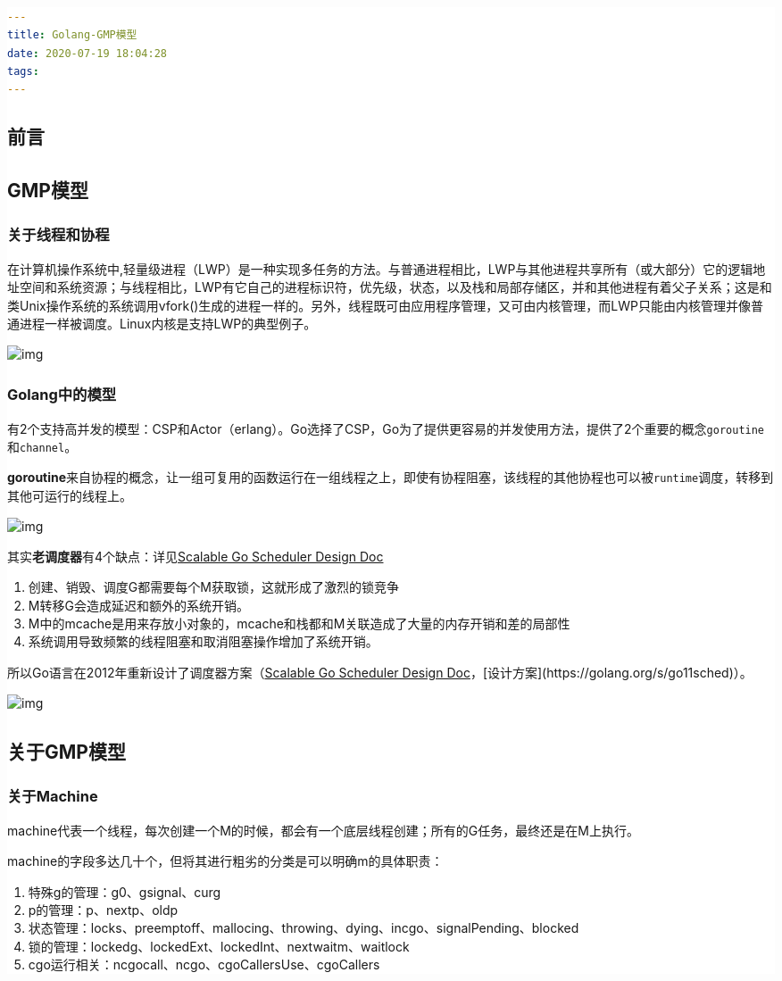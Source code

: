 ```yaml
---
title: Golang-GMP模型
date: 2020-07-19 18:04:28
tags:
---
```


## 前言


## GMP模型

### 关于线程和协程

在计算机操作系统中,轻量级进程（LWP）是一种实现多任务的方法。与普通进程相比，LWP与其他进程共享所有（或大部分）它的逻辑地址空间和系统资源；与线程相比，LWP有它自己的进程标识符，优先级，状态，以及栈和局部存储区，并和其他进程有着父子关系；这是和类Unix操作系统的系统调用vfork()生成的进程一样的。另外，线程既可由应用程序管理，又可由内核管理，而LWP只能由内核管理并像普通进程一样被调度。Linux内核是支持LWP的典型例子。

![img](1767848-9c4b06362907280d.webp)

### Golang中的模型

有2个支持高并发的模型：CSP和Actor（erlang）。Go选择了CSP，Go为了提供更容易的并发使用方法，提供了2个重要的概念`goroutine`和`channel`。

**goroutine**来自协程的概念，让一组可复用的函数运行在一组线程之上，即使有协程阻塞，该线程的其他协程也可以被`runtime`调度，转移到其他可运行的线程上。

![img](3184f3.jpg)

其实**老调度器**有4个缺点：详见[Scalable Go Scheduler Design Doc](https://docs.google.com/document/d/1TTj4T2JO42uD5ID9e89oa0sLKhJYD0Y_kqxDv3I3XMw/edit#!)

1. 创建、销毁、调度G都需要每个M获取锁，这就形成了激烈的锁竞争
2. M转移G会造成延迟和额外的系统开销。
3. M中的mcache是用来存放小对象的，mcache和栈都和M关联造成了大量的内存开销和差的局部性
4. 系统调用导致频繁的线程阻塞和取消阻塞操作增加了系统开销。

所以Go语言在2012年重新设计了调度器方案（[Scalable Go Scheduler Design Doc](https://docs.google.com/document/d/1TTj4T2JO42uD5ID9e89oa0sLKhJYD0Y_kqxDv3I3XMw/edit#!)，[设计方案](https://golang.org/s/go11sched)）。

![img](567399-d400f4b192f3dc48.webp)

## 关于GMP模型

### 关于Machine
 
machine代表一个线程，每次创建一个M的时候，都会有一个底层线程创建；所有的G任务，最终还是在M上执行。

machine的字段多达几十个，但将其进行粗劣的分类是可以明确m的具体职责：

1. 特殊g的管理：g0、gsignal、curg
2. p的管理：p、nextp、oldp
3. 状态管理：locks、preemptoff、mallocing、throwing、dying、incgo、signalPending、blocked
4. 锁的管理：lockedg、lockedExt、lockedInt、nextwaitm、waitlock
5. cgo运行相关：ncgocall、ncgo、cgoCallersUse、cgoCallers
